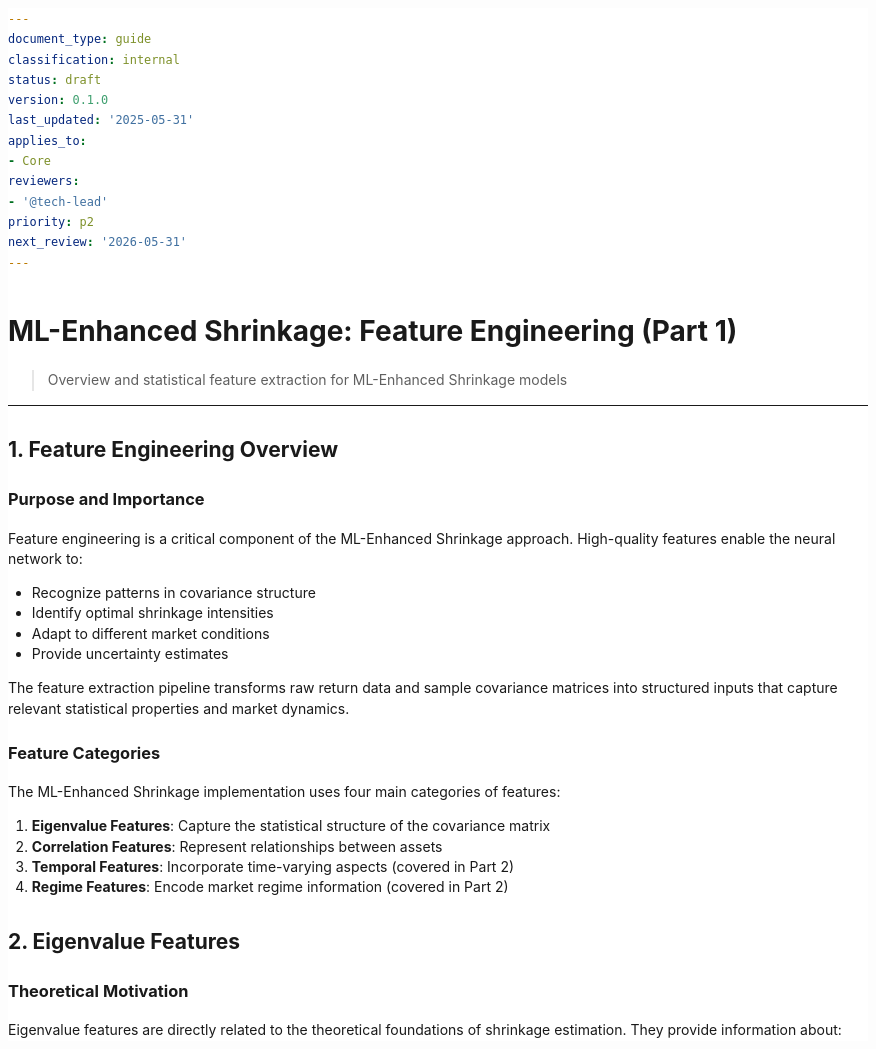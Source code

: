 ```yaml
---
document_type: guide
classification: internal
status: draft
version: 0.1.0
last_updated: '2025-05-31'
applies_to:
- Core
reviewers:
- '@tech-lead'
priority: p2
next_review: '2026-05-31'
---
```


# ML-Enhanced Shrinkage: Feature Engineering (Part 1)

> Overview and statistical feature extraction for ML-Enhanced Shrinkage models

---

## 1. Feature Engineering Overview

### Purpose and Importance

Feature engineering is a critical component of the ML-Enhanced Shrinkage approach. High-quality features enable the neural network to:

- Recognize patterns in covariance structure
- Identify optimal shrinkage intensities
- Adapt to different market conditions
- Provide uncertainty estimates

The feature extraction pipeline transforms raw return data and sample covariance matrices into structured inputs that capture relevant statistical properties and market dynamics.

### Feature Categories

The ML-Enhanced Shrinkage implementation uses four main categories of features:

1. **Eigenvalue Features**: Capture the statistical structure of the covariance matrix
2. **Correlation Features**: Represent relationships between assets
3. **Temporal Features**: Incorporate time-varying aspects (covered in Part 2)
4. **Regime Features**: Encode market regime information (covered in Part 2)

## 2. Eigenvalue Features

### Theoretical Motivation

Eigenvalue features are directly related to the theoretical foundations of shrinkage estimation. They provide information about:
